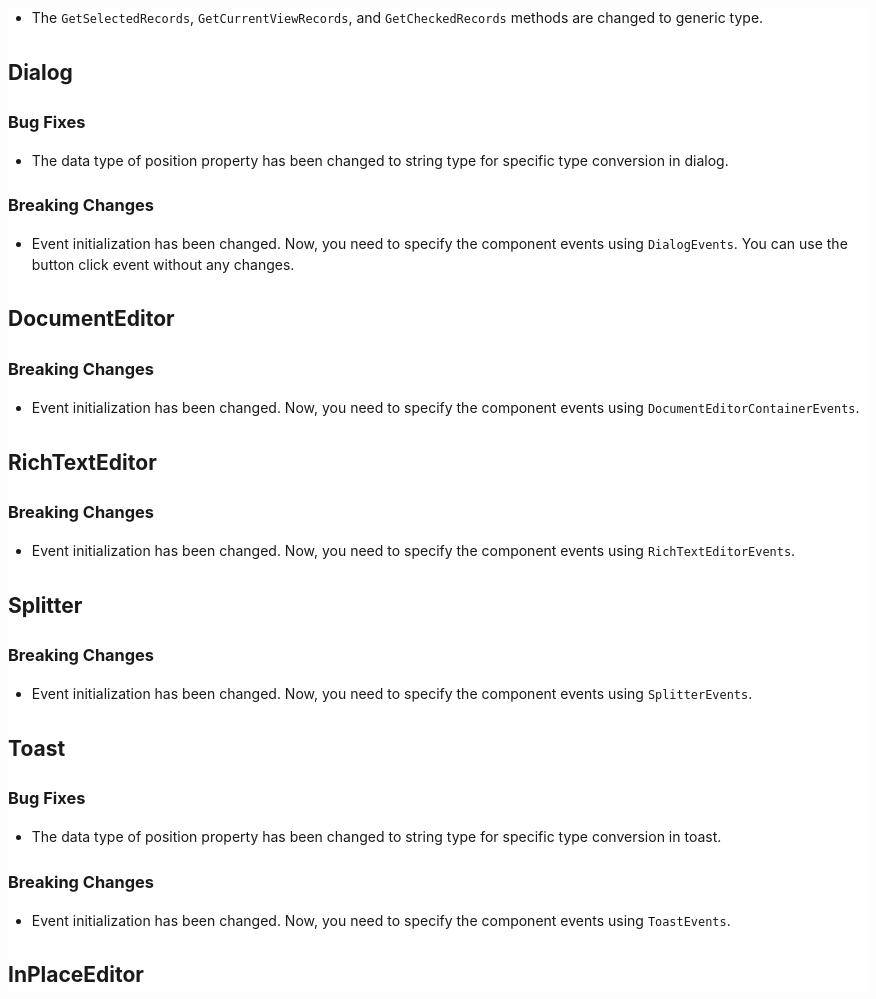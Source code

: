 - The `GetSelectedRecords`, `GetCurrentViewRecords`, and `GetCheckedRecords` methods are changed to generic type.

## Dialog

### Bug Fixes

- The data type of position property has been changed to string type for specific type conversion in dialog.

### Breaking Changes

- Event initialization has been changed. Now, you need to specify the component events using `DialogEvents`. You can use the button click event without any changes.

## DocumentEditor

### Breaking Changes

- Event initialization has been changed. Now, you need to specify the component events using `DocumentEditorContainerEvents`.

## RichTextEditor

### Breaking Changes

- Event initialization has been changed. Now, you need to specify the component events using `RichTextEditorEvents`.

## Splitter

### Breaking Changes

- Event initialization has been changed. Now, you need to specify the component events using `SplitterEvents`.

## Toast

### Bug Fixes

- The data type of position property has been changed to string type for specific type conversion in toast.

### Breaking Changes

- Event initialization has been changed. Now, you need to specify the component events using `ToastEvents`.

## InPlaceEditor
